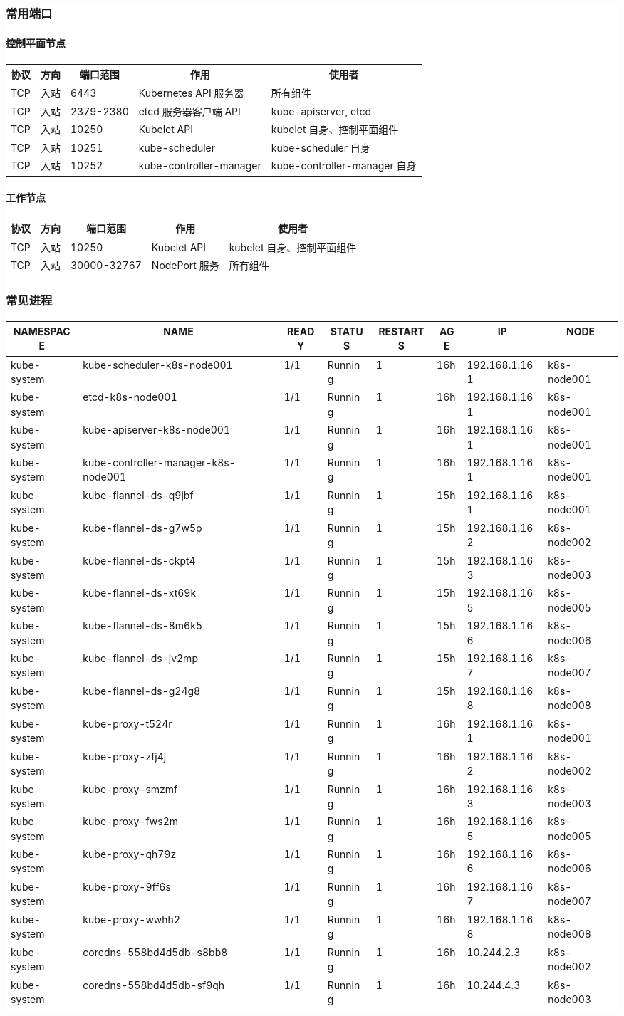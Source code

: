 ### 常用端口

#### 控制平面节点

| 协议 | 方向 | 端口范围  | 作用                    | 使用者                       |
| ---- | ---- | --------- | ----------------------- | ---------------------------- |
| TCP  | 入站 | 6443      | Kubernetes API 服务器   | 所有组件                     |
| TCP  | 入站 | 2379-2380 | etcd 服务器客户端 API   | kube-apiserver, etcd         |
| TCP  | 入站 | 10250     | Kubelet API             | kubelet 自身、控制平面组件   |
| TCP  | 入站 | 10251     | kube-scheduler          | kube-scheduler 自身          |
| TCP  | 入站 | 10252     | kube-controller-manager | kube-controller-manager 自身 |

#### 工作节点

| 协议 | 方向 | 端口范围    | 作用          | 使用者                     |
| ---- | ---- | ----------- | ------------- | -------------------------- |
| TCP  | 入站 | 10250       | Kubelet API   | kubelet 自身、控制平面组件 |
| TCP  | 入站 | 30000-32767 | NodePort 服务 | 所有组件                   |

### 常见进程

| NAMESPACE   | NAME                                | READY | STATUS  | RESTARTS | AGE | IP            | NODE        |
| ----------- | ----------------------------------- | ----- | ------- | -------- | --- | ------------- | ----------- |
| kube-system | kube-scheduler-k8s-node001          | 1/1   | Running | 1        | 16h | 192.168.1.161 | k8s-node001 |
| kube-system | etcd-k8s-node001                    | 1/1   | Running | 1        | 16h | 192.168.1.161 | k8s-node001 |
| kube-system | kube-apiserver-k8s-node001          | 1/1   | Running | 1        | 16h | 192.168.1.161 | k8s-node001 |
| kube-system | kube-controller-manager-k8s-node001 | 1/1   | Running | 1        | 16h | 192.168.1.161 | k8s-node001 |
| kube-system | kube-flannel-ds-q9jbf               | 1/1   | Running | 1        | 15h | 192.168.1.161 | k8s-node001 |
| kube-system | kube-flannel-ds-g7w5p               | 1/1   | Running | 1        | 15h | 192.168.1.162 | k8s-node002 |
| kube-system | kube-flannel-ds-ckpt4               | 1/1   | Running | 1        | 15h | 192.168.1.163 | k8s-node003 |
| kube-system | kube-flannel-ds-xt69k               | 1/1   | Running | 1        | 15h | 192.168.1.165 | k8s-node005 |
| kube-system | kube-flannel-ds-8m6k5               | 1/1   | Running | 1        | 15h | 192.168.1.166 | k8s-node006 |
| kube-system | kube-flannel-ds-jv2mp               | 1/1   | Running | 1        | 15h | 192.168.1.167 | k8s-node007 |
| kube-system | kube-flannel-ds-g24g8               | 1/1   | Running | 1        | 15h | 192.168.1.168 | k8s-node008 |
| kube-system | kube-proxy-t524r                    | 1/1   | Running | 1        | 16h | 192.168.1.161 | k8s-node001 |
| kube-system | kube-proxy-zfj4j                    | 1/1   | Running | 1        | 16h | 192.168.1.162 | k8s-node002 |
| kube-system | kube-proxy-smzmf                    | 1/1   | Running | 1        | 16h | 192.168.1.163 | k8s-node003 |
| kube-system | kube-proxy-fws2m                    | 1/1   | Running | 1        | 16h | 192.168.1.165 | k8s-node005 |
| kube-system | kube-proxy-qh79z                    | 1/1   | Running | 1        | 16h | 192.168.1.166 | k8s-node006 |
| kube-system | kube-proxy-9ff6s                    | 1/1   | Running | 1        | 16h | 192.168.1.167 | k8s-node007 |
| kube-system | kube-proxy-wwhh2                    | 1/1   | Running | 1        | 16h | 192.168.1.168 | k8s-node008 |
| kube-system | coredns-558bd4d5db-s8bb8            | 1/1   | Running | 1        | 16h | 10.244.2.3    | k8s-node002 |
| kube-system | coredns-558bd4d5db-sf9qh            | 1/1   | Running | 1        | 16h | 10.244.4.3    | k8s-node003 |
